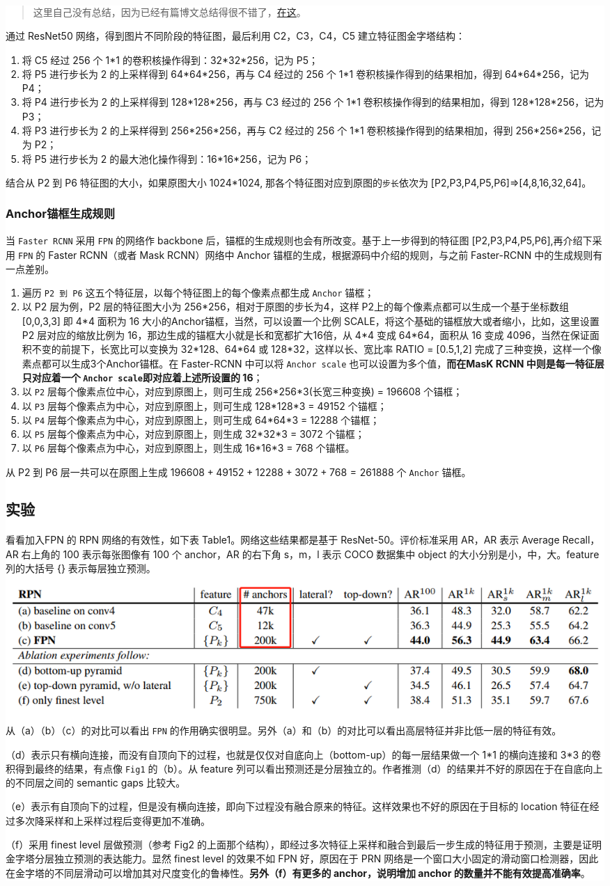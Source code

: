 > 这里自己没有总结，因为已经有篇博文总结得很不错了，[在这](https://www.cnblogs.com/wangyong/p/10614898.html)。

通过 ResNet50 网络，得到图片不同阶段的特征图，最后利用 C2，C3，C4，C5 建立特征图金字塔结构：

1. 将 C5 经过 256 个 1\*1 的卷积核操作得到：32\*32\*256，记为 P5；
2. 将 P5 进行步长为 2 的上采样得到 64\*64\*256，再与 C4 经过的 256 个 1\*1 卷积核操作得到的结果相加，得到 64\*64\*256，记为 P4；
3. 将 P4 进行步长为 2 的上采样得到 128\*128\*256，再与 C3 经过的 256 个 1\*1 卷积核操作得到的结果相加，得到 128\*128\*256，记为 P3；
4. 将 P3 进行步长为 2 的上采样得到 256\*256\*256，再与 C2 经过的 256 个 1\*1 卷积核操作得到的结果相加，得到 256\*256\*256，记为 P2；
5. 将 P5 进行步长为 2 的最大池化操作得到：16\*16\*256，记为 P6；

结合从 P2 到 P6 特征图的大小，如果原图大小 1024\*1024, 那各个特征图对应到原图的`步长`依次为 [P2,P3,P4,P5,P6]=>[4,8,16,32,64]。

### Anchor锚框生成规则

当 `Faster RCNN` 采用 `FPN` 的网络作 backbone 后，锚框的生成规则也会有所改变。基于上一步得到的特征图 [P2,P3,P4,P5,P6],再介绍下采用 `FPN` 的 Faster RCNN（或者 Mask RCNN）网络中 Anchor 锚框的生成，根据源码中介绍的规则，与之前 Faster-RCNN 中的生成规则有一点差别。

1. 遍历 `P2 到 P6` 这五个特征层，以每个特征图上的每个像素点都生成 `Anchor` 锚框；
2. 以 P2 层为例，P2 层的特征图大小为 256\*256，相对于原图的步长为4，这样 P2上的每个像素点都可以生成一个基于坐标数组 [0,0,3,3] 即 4\*4 面积为 16 大小的Anchor锚框，当然，可以设置一个比例 SCALE，将这个基础的锚框放大或者缩小，比如，这里设置 P2 层对应的缩放比例为 16，那边生成的锚框大小就是长和宽都扩大16倍，从 4\*4 变成 64\*64，面积从 16 变成 4096，当然在保证面积不变的前提下，长宽比可以变换为 32\*128、64\*64 或 128\*32，这样以长、宽比率 RATIO = [0.5,1,2] 完成了三种变换，这样一个像素点都可以生成3个Anchor锚框。在 Faster-RCNN 中可以将 `Anchor scale` 也可以设置为多个值，**而在MasK RCNN 中则是每一特征层只对应着一个 `Anchor scale`即对应着上述所设置的 16**；
3. 以 `P2` 层每个像素点位中心，对应到原图上，则可生成 256\*256\*3(长宽三种变换) = 196608 个锚框；
4. 以 `P3` 层每个像素点为中心，对应到原图上，则可生成 128\*128\*3 = 49152 个锚框；
5. 以 `P4` 层每个像素点为中心，对应到原图上，则可生成 64\*64\*3 = 12288 个锚框；
6. 以 `P5` 层每个像素点为中心，对应到原图上，则生成 32\*32\*3 = 3072 个锚框；
7. 以 `P6` 层每个像素点为中心，对应到原图上，则生成 16\*16\*3 = 768 个锚框。

从 P2 到 P6 层一共可以在原图上生成 $196608 + 49152 + 12288 + 3072 + 768 = 261888$ 个 `Anchor` 锚框。

## 实验

看看加入FPN 的 RPN 网络的有效性，如下表 Table1。网络这些结果都是基于 ResNet-50。评价标准采用 AR，AR 表示 Average Recall，AR 右上角的 100 表示每张图像有 100 个 anchor，AR 的右下角 s，m，l 表示 COCO 数据集中 object 的大小分别是小，中，大。feature 列的大括号 {} 表示每层独立预测。

![对比试验](../../data/images/FPN/对比试验.png)

从（a）（b）（c）的对比可以看出 `FPN` 的作用确实很明显。另外（a）和（b）的对比可以看出高层特征并非比低一层的特征有效。

（d）表示只有横向连接，而没有自顶向下的过程，也就是仅仅对自底向上（bottom-up）的每一层结果做一个 1\*1 的横向连接和 3*3 的卷积得到最终的结果，有点像 `Fig1` 的（b）。从 feature 列可以看出预测还是分层独立的。作者推测（d）的结果并不好的原因在于在自底向上的不同层之间的 semantic gaps 比较大。

（e）表示有自顶向下的过程，但是没有横向连接，即向下过程没有融合原来的特征。这样效果也不好的原因在于目标的 location 特征在经过多次降采样和上采样过程后变得更加不准确。

（f）采用 finest level 层做预测（参考 Fig2 的上面那个结构），即经过多次特征上采样和融合到最后一步生成的特征用于预测，主要是证明金字塔分层独立预测的表达能力。显然 finest level 的效果不如 FPN 好，原因在于 PRN 网络是一个窗口大小固定的滑动窗口检测器，因此在金字塔的不同层滑动可以增加其对尺度变化的鲁棒性。**另外（f）有更多的 anchor，说明增加 anchor 的数量并不能有效提高准确率**。
